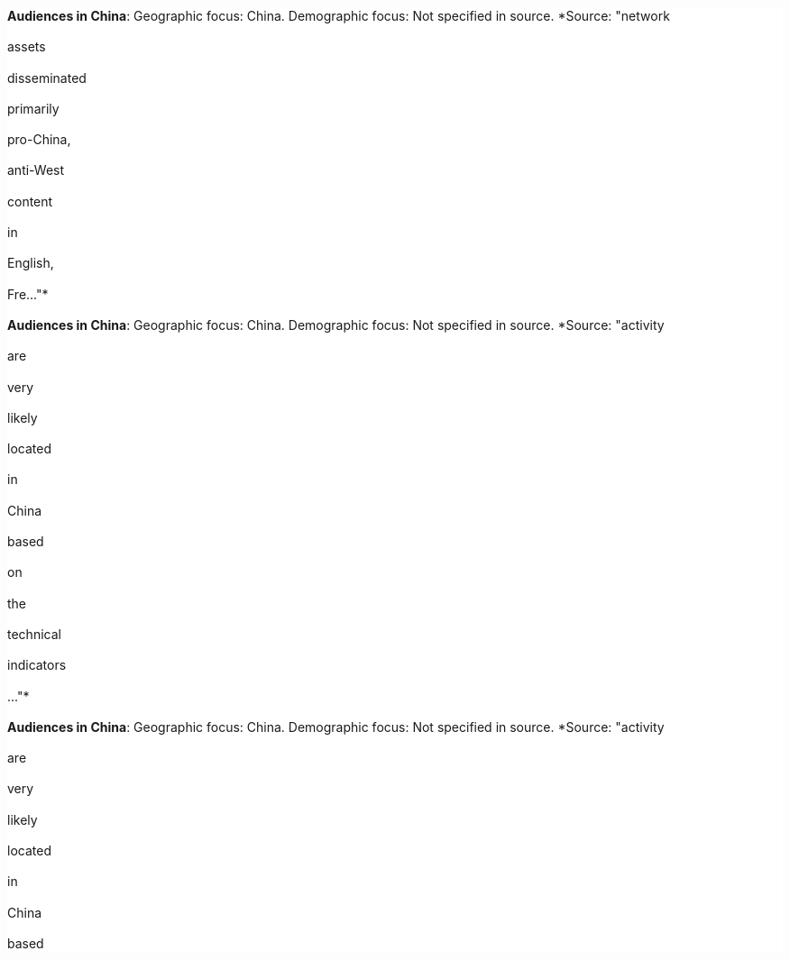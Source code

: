 **Audiences in China**: Geographic focus: China. Demographic focus: Not specified in source. *Source: "network
 
assets
 
disseminated
 
primarily
 
pro-China,
 
anti-West
 
content
 
in
 
English,
 
Fre..."*

**Audiences in China**: Geographic focus: China. Demographic focus: Not specified in source. *Source: "activity
 
are
 
very
 
likely
 
located
 
in
 
China
 
based
 
on
 
the
 
technical
 
indicators
 
..."*

**Audiences in China**: Geographic focus: China. Demographic focus: Not specified in source. *Source: "activity
 
are
 
very
 
likely
 
located
 
in
 
China
 
based
 